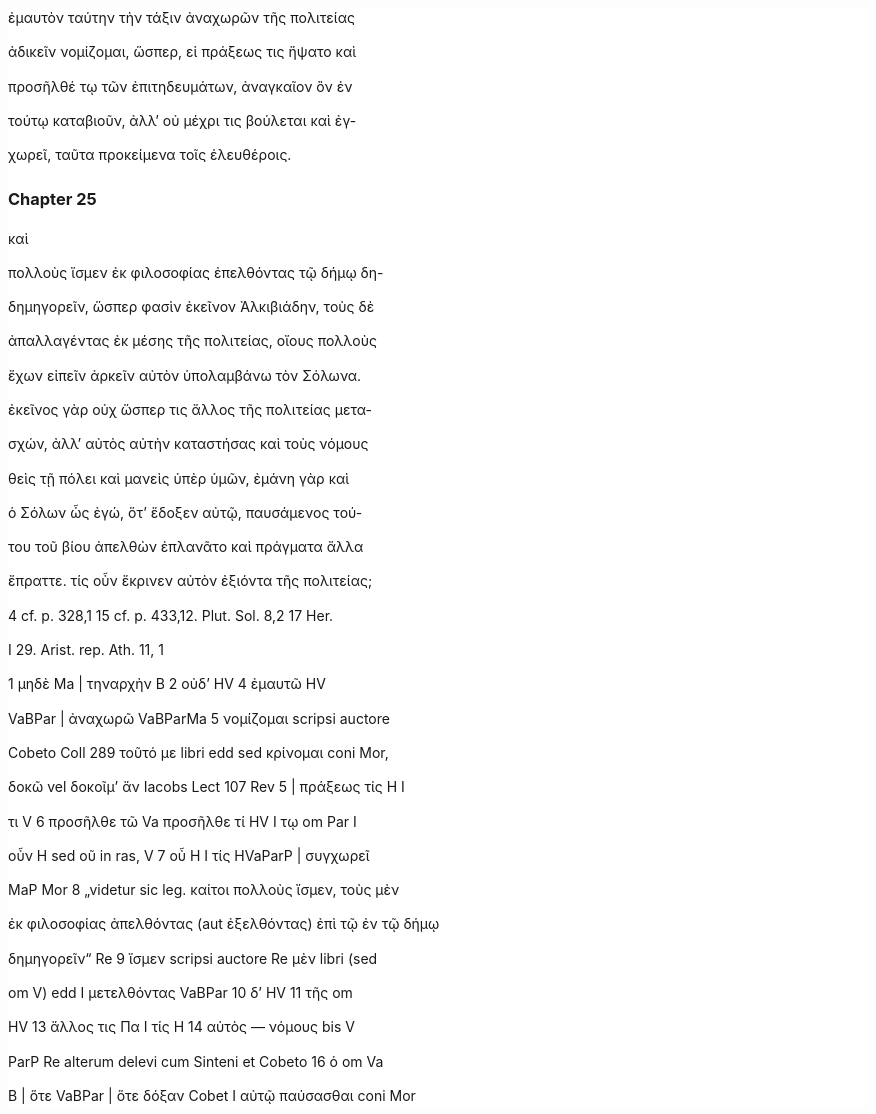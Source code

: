 ἐμαυτὸν ταύτην τὴν τάξιν ἀναχωρῶν τῆς πολιτείας

ἀδικεῖν νομίζομαι, ὥσπερ, εἰ πράξεως τις ἥψατο καὶ <lb n="5"/>

προσῆλθέ τῳ τῶν ἐπιτηδευμάτων, ἀναγκαῖον ὂν ἐν

τούτῳ καταβιοῦν, ἀλλ’ οὐ μέχρι τις βούλεται καὶ ἐγ-

χωρεῖ, ταῦτα προκείμενα τοῖς ἐλευθέροις.</p>


### Chapter 25

<p>καὶ

πολλοὺς ἴσμεν ἐκ φιλοσοφίας ἐπελθόντας τῷ δήμῳ δη-

δημηγορεῖν, ὥσπερ φασὶν ἐκεῖνον Ἀλκιβιάδην, τοὺς δὲ <lb n="10"/>

ἀπαλλαγέντας ἐκ μέσης τῆς πολιτείας, οἴους πολλοὺς

ἔχων εἰπεῖν ἀρκεῖν αὐτὸν ὑπολαμβάνω τὸν Σόλωνα.

ἐκεῖνος γὰρ οὐχ ὥσπερ τις ἄλλος τῆς πολιτείας μετα-

σχών, ἀλλ’ αὐτὸς αὐτὴν καταστήσας καὶ τοὺς νόμους

θεὶς τῇ πόλει καὶ μανεὶς ὑπὲρ ὑμῶν, ἐμάνη γὰρ καὶ <lb n="15"/>

ὁ Σόλων ὧς ἐγώ, ὅτ’ ἔδοξεν αὐτῷ, παυσάμενος τού-

του τοῦ βίου ἀπελθὼν ἐπλανᾶτο καὶ πράγματα ἄλλα

ἔπραττε. τίς οὖν ἔκρινεν αὐτὸν ἐξιόντα τῆς πολιτείας;

<note type="footnote">4 cf. p. 328,1 15 cf. p. 433,12. Plut. Sol. 8,2 17 Her.

I 29. Arist. rep. Ath. 11, 1</note>

<note type="footnote">1 μηδὲ Ma | τηναρχὴν Β 2 οὐδ’ HV 4 ἐμαυτῶ HV

VaBPar | ἀναχωρῶ VaBParMa 5 νομίζομαι scripsi auctore

Cobeto Coll 289 τοῦτό με libri edd sed κρίνομαι coni Mor,

δοκῶ vel δοκοῖμ’ ἄν Iacobs Lect 107 Rev 5 | πράξεως τίς Η I

τι V 6 προσῆλθε τῶ Va προσῆλθε τί HV Ι τῳ om Par Ι

οὖν Η sed οῦ in ras, V 7 οὖ Η Ι τίς HVaParP | συγχωρεῖ

MaP Mor 8 „videtur sic leg. καίτοι πολλοὺς ἴσμεν, τοὺς μὲν

ἐκ φιλοσοφίας ἀπελθόντας (aut ἐξελθόντας) ἐπὶ τῷ ἐν τῷ δήμῳ

δημηγορεῖν“ Re 9 ἴσμεν scripsi auctore Re μὲν libri (sed

om V) edd Ι μετελθόντας VaBPar 10 δ’ HV 11 τῆς om

HV 13 ἄλλος τις Πα Ι τίς Η 14 αὐτὸς — νόμους bis V

ParP Re alterum delevi cum Sinteni et Cobeto 16 ὁ om Va

Β | ὅτε VaBPar | ὅτε δόξαν Cobet Ι αὐτῷ παύσασθαι coni Mor
